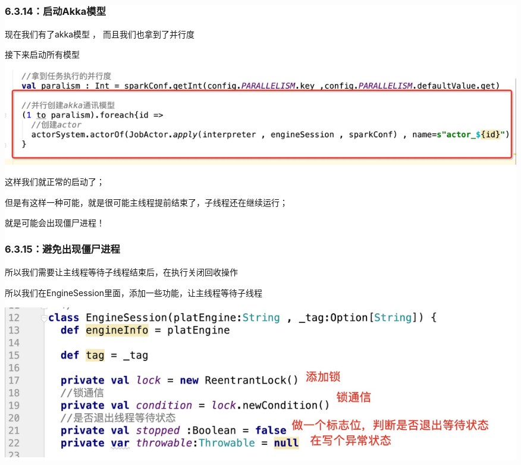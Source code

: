 

### 6.3.14：启动Akka模型

现在我们有了akka模型 ， 而且我们也拿到了并行度

接下来启动所有模型

![image-20200229110527970](image/image-20200229110527970.png)



这样我们就正常的启动了；

但是有这样一种可能，就是很可能主线程提前结束了，子线程还在继续运行；

就是可能会出现僵尸进程！



### 6.3.15：避免出现僵尸进程

所以我们需要让主线程等待子线程结束后，在执行关闭回收操作

所以我们在EngineSession里面，添加一些功能，让主线程等待子线程

![image-20200229114026613](image/image-20200229114026613.png)


